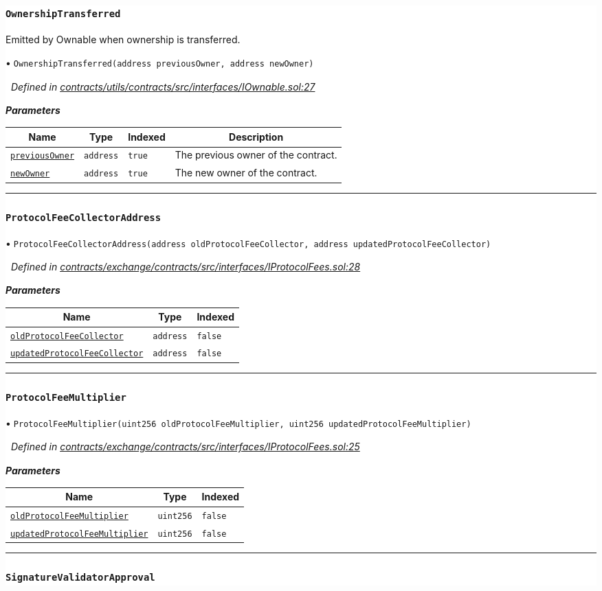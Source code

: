 ### `OwnershipTransferred`
Emitted by Ownable when ownership is transferred.

• `OwnershipTransferred(address previousOwner, address newOwner)`

&nbsp; *Defined in [contracts/utils/contracts/src/interfaces/IOwnable.sol:27](https://github.com/0xProject/0x-monorepo/blob/d1041948b/contracts/utils/contracts/src/interfaces/IOwnable.sol#L27)*

***Parameters***

| Name | Type | Indexed | Description |
| ---- | ---- | ------- | ----------- |
| [`previousOwner`](https://github.com/0xProject/0x-monorepo/blob/d1041948b/contracts/utils/contracts/src/interfaces/IOwnable.sol#L27) | `address` | `true` | The previous owner of the contract. |
| [`newOwner`](https://github.com/0xProject/0x-monorepo/blob/d1041948b/contracts/utils/contracts/src/interfaces/IOwnable.sol#L27) | `address` | `true` | The new owner of the contract. |

---
### `ProtocolFeeCollectorAddress`


• `ProtocolFeeCollectorAddress(address oldProtocolFeeCollector, address updatedProtocolFeeCollector)`

&nbsp; *Defined in [contracts/exchange/contracts/src/interfaces/IProtocolFees.sol:28](https://github.com/0xProject/0x-monorepo/blob/d1041948b/contracts/exchange/contracts/src/interfaces/IProtocolFees.sol#L28)*

***Parameters***

| Name | Type | Indexed |
| ---- | ---- | ------- |
| [`oldProtocolFeeCollector`](https://github.com/0xProject/0x-monorepo/blob/d1041948b/contracts/exchange/contracts/src/interfaces/IProtocolFees.sol#L28) | `address` | `false` |  |
| [`updatedProtocolFeeCollector`](https://github.com/0xProject/0x-monorepo/blob/d1041948b/contracts/exchange/contracts/src/interfaces/IProtocolFees.sol#L28) | `address` | `false` |  |

---
### `ProtocolFeeMultiplier`


• `ProtocolFeeMultiplier(uint256 oldProtocolFeeMultiplier, uint256 updatedProtocolFeeMultiplier)`

&nbsp; *Defined in [contracts/exchange/contracts/src/interfaces/IProtocolFees.sol:25](https://github.com/0xProject/0x-monorepo/blob/d1041948b/contracts/exchange/contracts/src/interfaces/IProtocolFees.sol#L25)*

***Parameters***

| Name | Type | Indexed |
| ---- | ---- | ------- |
| [`oldProtocolFeeMultiplier`](https://github.com/0xProject/0x-monorepo/blob/d1041948b/contracts/exchange/contracts/src/interfaces/IProtocolFees.sol#L25) | `uint256` | `false` |  |
| [`updatedProtocolFeeMultiplier`](https://github.com/0xProject/0x-monorepo/blob/d1041948b/contracts/exchange/contracts/src/interfaces/IProtocolFees.sol#L25) | `uint256` | `false` |  |

---
### `SignatureValidatorApproval`
